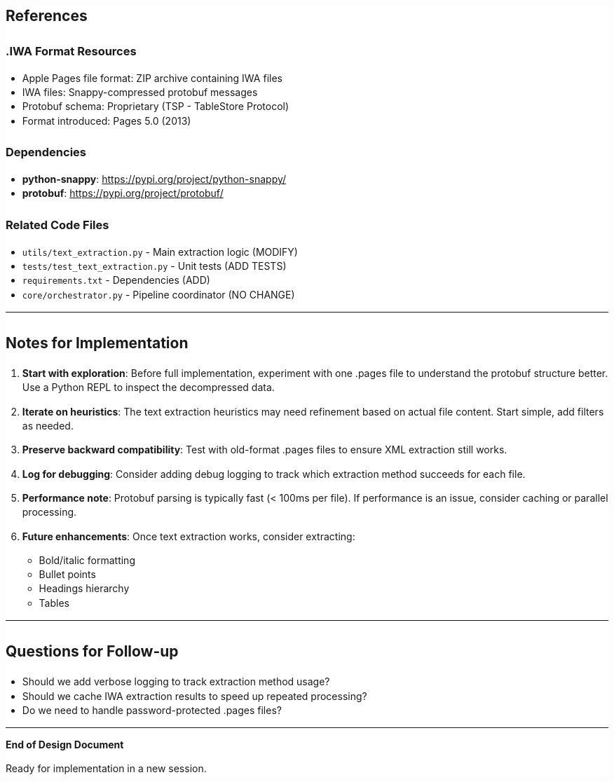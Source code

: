 
## References

### .IWA Format Resources
- Apple Pages file format: ZIP archive containing IWA files
- IWA files: Snappy-compressed protobuf messages
- Protobuf schema: Proprietary (TSP - TableStore Protocol)
- Format introduced: Pages 5.0 (2013)

### Dependencies
- **python-snappy**: https://pypi.org/project/python-snappy/
- **protobuf**: https://pypi.org/project/protobuf/

### Related Code Files
- `utils/text_extraction.py` - Main extraction logic (MODIFY)
- `tests/test_text_extraction.py` - Unit tests (ADD TESTS)
- `requirements.txt` - Dependencies (ADD)
- `core/orchestrator.py` - Pipeline coordinator (NO CHANGE)

---

## Notes for Implementation

1. **Start with exploration**: Before full implementation, experiment with one .pages file to understand the protobuf structure better. Use a Python REPL to inspect the decompressed data.

2. **Iterate on heuristics**: The text extraction heuristics may need refinement based on actual file content. Start simple, add filters as needed.

3. **Preserve backward compatibility**: Test with old-format .pages files to ensure XML extraction still works.

4. **Log for debugging**: Consider adding debug logging to track which extraction method succeeds for each file.

5. **Performance note**: Protobuf parsing is typically fast (< 100ms per file). If performance is an issue, consider caching or parallel processing.

6. **Future enhancements**: Once text extraction works, consider extracting:
   - Bold/italic formatting
   - Bullet points
   - Headings hierarchy
   - Tables

---

## Questions for Follow-up

- Should we add verbose logging to track extraction method usage?
- Should we cache IWA extraction results to speed up repeated processing?
- Do we need to handle password-protected .pages files?

---

**End of Design Document**

Ready for implementation in a new session.
